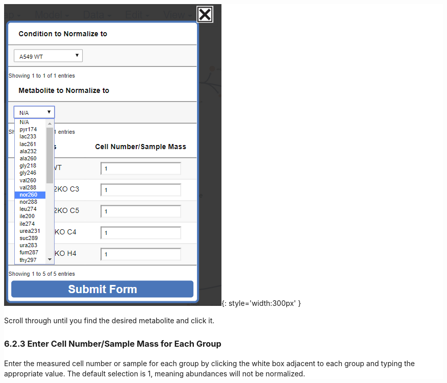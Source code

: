 ![Screenshot](../img/NormalizeAbundancesMetaboliteAfter.png){: style='width:300px' }
 
Scroll through until you find the desired metabolite and click it. 

### 6.2.3 Enter Cell Number/Sample Mass for Each Group 
Enter the measured cell number or sample for each group by clicking the white box adjacent to each group and typing the appropriate value. The default selection is 1, meaning abundances will not be normalized.
